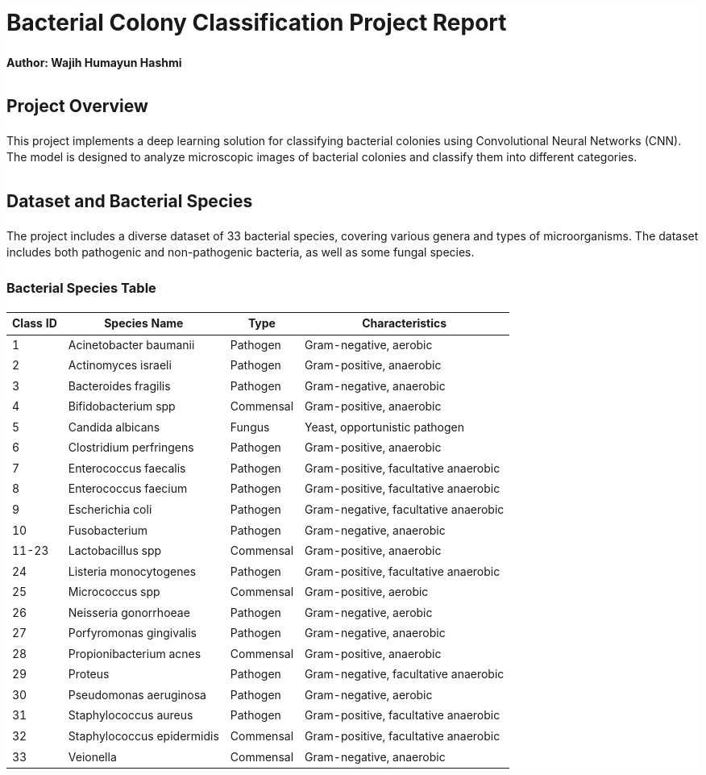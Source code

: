 # Bacterial Colony Classification Project Report

**Author: Wajih Humayun Hashmi**

## Project Overview
This project implements a deep learning solution for classifying bacterial colonies using Convolutional Neural Networks (CNN). The model is designed to analyze microscopic images of bacterial colonies and classify them into different categories.

## Dataset and Bacterial Species
The project includes a diverse dataset of 33 bacterial species, covering various genera and types of microorganisms. The dataset includes both pathogenic and non-pathogenic bacteria, as well as some fungal species.

### Bacterial Species Table
| Class ID | Species Name | Type | Characteristics |
|----------|--------------|------|-----------------|
| 1 | Acinetobacter baumanii | Pathogen | Gram-negative, aerobic |
| 2 | Actinomyces israeli | Pathogen | Gram-positive, anaerobic |
| 3 | Bacteroides fragilis | Pathogen | Gram-negative, anaerobic |
| 4 | Bifidobacterium spp | Commensal | Gram-positive, anaerobic |
| 5 | Candida albicans | Fungus | Yeast, opportunistic pathogen |
| 6 | Clostridium perfringens | Pathogen | Gram-positive, anaerobic |
| 7 | Enterococcus faecalis | Pathogen | Gram-positive, facultative anaerobic |
| 8 | Enterococcus faecium | Pathogen | Gram-positive, facultative anaerobic |
| 9 | Escherichia coli | Pathogen | Gram-negative, facultative anaerobic |
| 10 | Fusobacterium | Pathogen | Gram-negative, anaerobic |
| 11-23 | Lactobacillus spp | Commensal | Gram-positive, anaerobic |
| 24 | Listeria monocytogenes | Pathogen | Gram-positive, facultative anaerobic |
| 25 | Micrococcus spp | Commensal | Gram-positive, aerobic |
| 26 | Neisseria gonorrhoeae | Pathogen | Gram-negative, aerobic |
| 27 | Porfyromonas gingivalis | Pathogen | Gram-negative, anaerobic |
| 28 | Propionibacterium acnes | Commensal | Gram-positive, anaerobic |
| 29 | Proteus | Pathogen | Gram-negative, facultative anaerobic |
| 30 | Pseudomonas aeruginosa | Pathogen | Gram-negative, aerobic |
| 31 | Staphylococcus aureus | Pathogen | Gram-positive, facultative anaerobic |
| 32 | Staphylococcus epidermidis | Commensal | Gram-positive, facultative anaerobic |
| 33 | Veionella | Commensal | Gram-negative, anaerobic |
